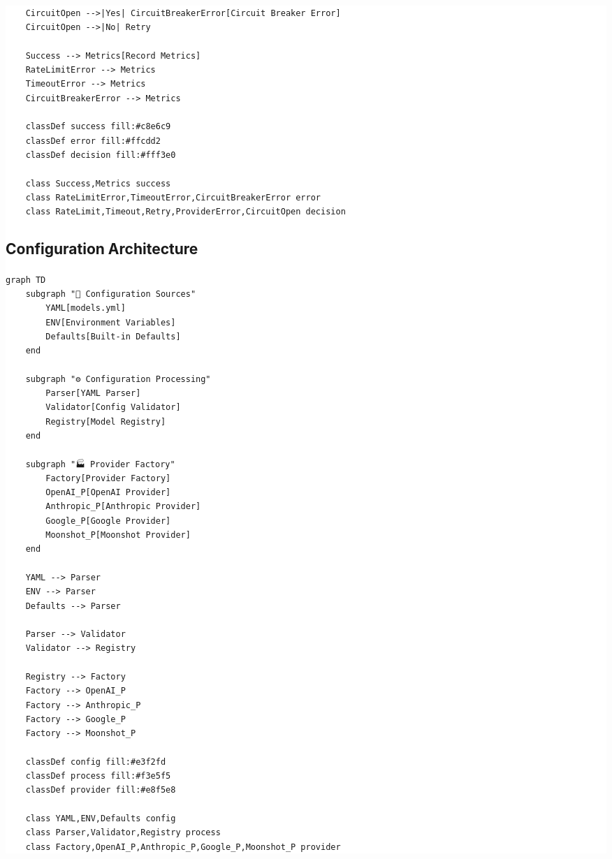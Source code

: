 ```mermaid
    CircuitOpen -->|Yes| CircuitBreakerError[Circuit Breaker Error]
    CircuitOpen -->|No| Retry
    
    Success --> Metrics[Record Metrics]
    RateLimitError --> Metrics
    TimeoutError --> Metrics
    CircuitBreakerError --> Metrics
    
    classDef success fill:#c8e6c9
    classDef error fill:#ffcdd2
    classDef decision fill:#fff3e0
    
    class Success,Metrics success
    class RateLimitError,TimeoutError,CircuitBreakerError error
    class RateLimit,Timeout,Retry,ProviderError,CircuitOpen decision
```

## Configuration Architecture

```mermaid
graph TD
    subgraph "📁 Configuration Sources"
        YAML[models.yml]
        ENV[Environment Variables]
        Defaults[Built-in Defaults]
    end
    
    subgraph "⚙️ Configuration Processing"
        Parser[YAML Parser]
        Validator[Config Validator]
        Registry[Model Registry]
    end
    
    subgraph "🏭 Provider Factory"
        Factory[Provider Factory]
        OpenAI_P[OpenAI Provider]
        Anthropic_P[Anthropic Provider]
        Google_P[Google Provider]
        Moonshot_P[Moonshot Provider]
    end
    
    YAML --> Parser
    ENV --> Parser
    Defaults --> Parser
    
    Parser --> Validator
    Validator --> Registry
    
    Registry --> Factory
    Factory --> OpenAI_P
    Factory --> Anthropic_P
    Factory --> Google_P
    Factory --> Moonshot_P
    
    classDef config fill:#e3f2fd
    classDef process fill:#f3e5f5
    classDef provider fill:#e8f5e8
    
    class YAML,ENV,Defaults config
    class Parser,Validator,Registry process
    class Factory,OpenAI_P,Anthropic_P,Google_P,Moonshot_P provider
```
